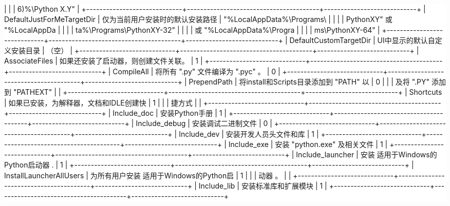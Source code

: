 |                             |                                        | 6)%\Python X.Y"            |
+-----------------------------+----------------------------------------+----------------------------+
| DefaultJustForMeTargetDir   | 仅为当前用户安装时的默认安装路径       | "%LocalAppData%\Programs\  |
|                             |                                        | PythonXY" 或 "%LocalAppDa  |
|                             |                                        | ta%\Programs\PythonXY-32"  |
|                             |                                        | 或 "%LocalAppData%\Progra  |
|                             |                                        | ms\PythonXY-64"            |
+-----------------------------+----------------------------------------+----------------------------+
| DefaultCustomTargetDir      | UI中显示的默认自定义安装目录           | （空）                     |
+-----------------------------+----------------------------------------+----------------------------+
| AssociateFiles              | 如果还安装了启动器，则创建文件关联。   | 1                          |
+-----------------------------+----------------------------------------+----------------------------+
| CompileAll                  | 将所有 ".py" 文件编译为 ".pyc" 。      | 0                          |
+-----------------------------+----------------------------------------+----------------------------+
| PrependPath                 | 将install和Scripts目录添加到 "PATH" 以 | 0                          |
|                             | 及将 ".PY" 添加到 "PATHEXT"            |                            |
+-----------------------------+----------------------------------------+----------------------------+
| Shortcuts                   | 如果已安装，为解释器，文档和IDLE创建快 | 1                          |
|                             | 捷方式                                 |                            |
+-----------------------------+----------------------------------------+----------------------------+
| Include_doc                 | 安装Python手册                         | 1                          |
+-----------------------------+----------------------------------------+----------------------------+
| Include_debug               | 安装调试二进制文件                     | 0                          |
+-----------------------------+----------------------------------------+----------------------------+
| Include_dev                 | 安装开发人员头文件和库                 | 1                          |
+-----------------------------+----------------------------------------+----------------------------+
| Include_exe                 | 安装 "python.exe" 及相关文件           | 1                          |
+-----------------------------+----------------------------------------+----------------------------+
| Include_launcher            | 安装 适用于Windows的Python启动器 .     | 1                          |
+-----------------------------+----------------------------------------+----------------------------+
| InstallLauncherAllUsers     | 为所有用户安装 适用于Windows的Python启 | 1                          |
|                             | 动器 。                                |                            |
+-----------------------------+----------------------------------------+----------------------------+
| Include_lib                 | 安装标准库和扩展模块                   | 1                          |
+-----------------------------+----------------------------------------+----------------------------+